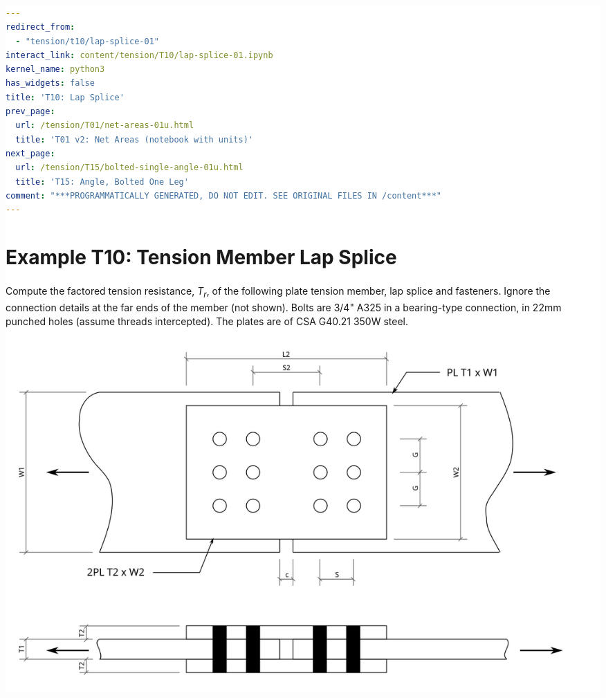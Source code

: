 ```yaml
---
redirect_from:
  - "tension/t10/lap-splice-01"
interact_link: content/tension/T10/lap-splice-01.ipynb
kernel_name: python3
has_widgets: false
title: 'T10: Lap Splice'
prev_page:
  url: /tension/T01/net-areas-01u.html
  title: 'T01 v2: Net Areas (notebook with units)'
next_page:
  url: /tension/T15/bolted-single-angle-01u.html
  title: 'T15: Angle, Bolted One Leg'
comment: "***PROGRAMMATICALLY GENERATED, DO NOT EDIT. SEE ORIGINAL FILES IN /content***"
---
```


# Example T10: Tension Member Lap Splice
Compute the factored tension resistance, $T_r$, of the following plate tension member, lap splice and fasteners.
Ignore the connection details at the far ends of the member (not shown).  Bolts are 3/4" A325 in a
bearing-type connection, in 22mm punched holes (assume threads intercepted).  The plates are of CSA G40.21 350W steel.

![Lap Splice](images/lap-splice-01.svg)
